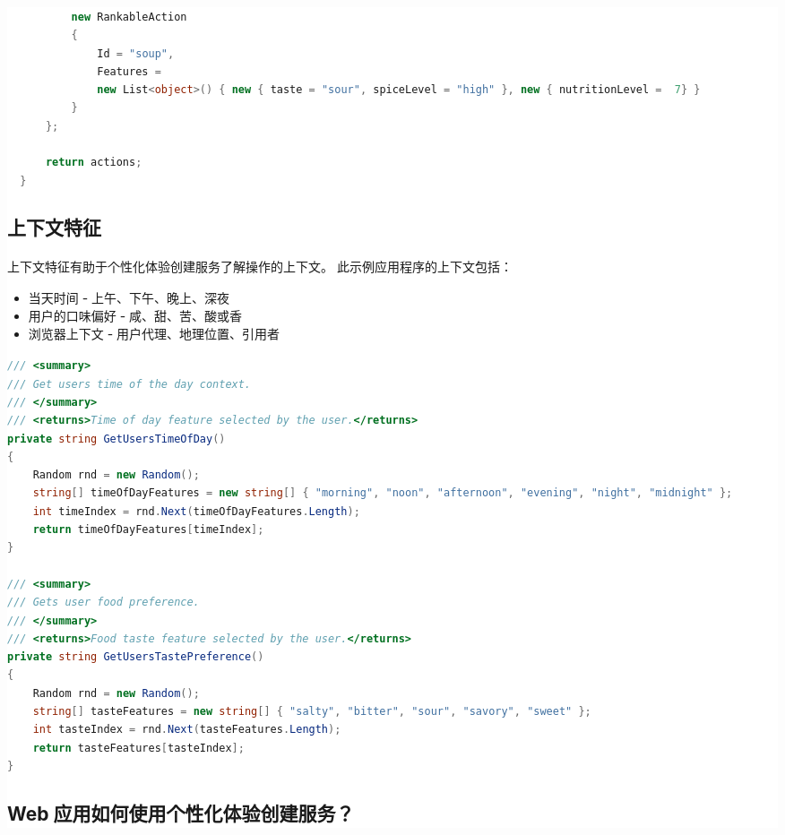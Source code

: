 ```csharp
          new RankableAction
          {
              Id = "soup",
              Features =
              new List<object>() { new { taste = "sour", spiceLevel = "high" }, new { nutritionLevel =  7} }
          }
      };

      return actions;
  }
```


## <a name="context-features"></a>上下文特征

上下文特征有助于个性化体验创建服务了解操作的上下文。 此示例应用程序的上下文包括：

* 当天时间 - 上午、下午、晚上、深夜
* 用户的口味偏好 - 咸、甜、苦、酸或香
* 浏览器上下文 - 用户代理、地理位置、引用者

```csharp
/// <summary>
/// Get users time of the day context.
/// </summary>
/// <returns>Time of day feature selected by the user.</returns>
private string GetUsersTimeOfDay()
{
    Random rnd = new Random();
    string[] timeOfDayFeatures = new string[] { "morning", "noon", "afternoon", "evening", "night", "midnight" };
    int timeIndex = rnd.Next(timeOfDayFeatures.Length);
    return timeOfDayFeatures[timeIndex];
}

/// <summary>
/// Gets user food preference.
/// </summary>
/// <returns>Food taste feature selected by the user.</returns>
private string GetUsersTastePreference()
{
    Random rnd = new Random();
    string[] tasteFeatures = new string[] { "salty", "bitter", "sour", "savory", "sweet" };
    int tasteIndex = rnd.Next(tasteFeatures.Length);
    return tasteFeatures[tasteIndex];
}
```

## <a name="how-does-the-web-app-use-personalizer"></a>Web 应用如何使用个性化体验创建服务？
